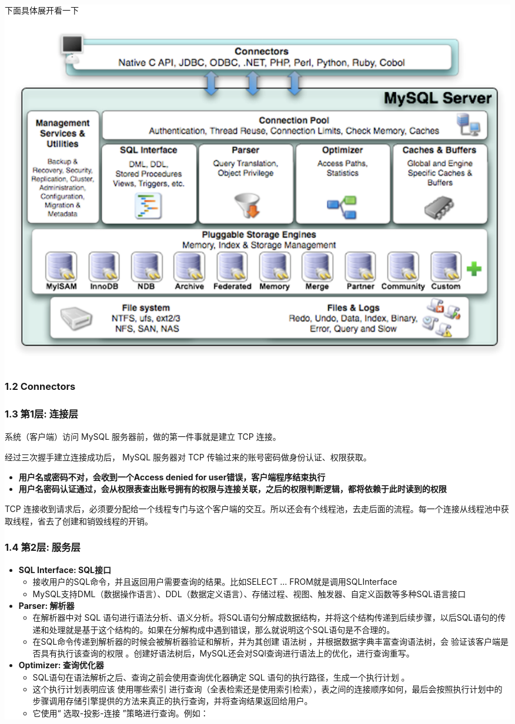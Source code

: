 下面具体展开看一下

<img src="./assets/dlkcaf.png" alt="image.png" />

### 1.2 Connectors
### 1.3 第1层: 连接层
系统（客户端）访问 MySQL 服务器前，做的第一件事就是建立 TCP 连接。 

经过三次握手建立连接成功后， MySQL 服务器对 TCP 传输过来的账号密码做身份认证、权限获取。 

- **用户名或密码不对，会收到一个Access denied for user错误，客户端程序结束执行**
- **用户名密码认证通过，会从权限表查出账号拥有的权限与连接关联，之后的权限判断逻辑，都将依赖于此时读到的权限**

TCP 连接收到请求后，必须要分配给一个线程专门与这个客户端的交互。所以还会有个线程池，去走后面的流程。每一个连接从线程池中获取线程，省去了创建和销毁线程的开销。
### 1.4 第2层: 服务层

- **SQL Interface: SQL接口**
   - 接收用户的SQL命令，并且返回用户需要查询的结果。比如SELECT ... FROM就是调用SQLInterface 
   - MySQL支持DML（数据操作语言）、DDL（数据定义语言）、存储过程、视图、触发器、自定义函数等多种SQL语言接口 
- **Parser: 解析器**
   - 在解析器中对 SQL 语句进行语法分析、语义分析。将SQL语句分解成数据结构，并将这个结构传递到后续步骤，以后SQL语句的传递和处理就是基于这个结构的。如果在分解构成中遇到错误，那么就说明这个SQL语句是不合理的。 
   - 在SQL命令传递到解析器的时候会被解析器验证和解析，并为其创建 语法树 ，并根据数据字典丰富查询语法树，会 验证该客户端是否具有执行该查询的权限 。创建好语法树后，MySQL还会对SQl查询进行语法上的优化，进行查询重写。 
- **Optimizer: 查询优化器**
   - SQL语句在语法解析之后、查询之前会使用查询优化器确定 SQL 语句的执行路径，生成一个执行计划 。 
   - 这个执行计划表明应该 使用哪些索引 进行查询（全表检索还是使用索引检索），表之间的连接顺序如何，最后会按照执行计划中的步骤调用存储引擎提供的方法来真正的执行查询，并将查询结果返回给用户。 
   - 它使用“ 选取-投影-连接 ”策略进行查询。例如： 
